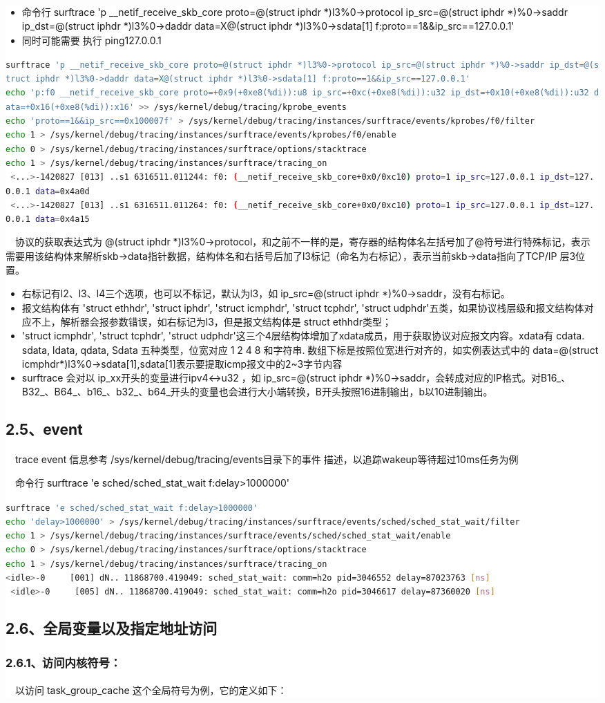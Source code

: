 - 命令行 surftrace 'p __netif_receive_skb_core proto=@(struct iphdr \*)l3%0->protocol ip_src=@(struct iphdr \*)%0->saddr ip_dst=@(struct iphdr \*)l3%0->daddr data=X@(struct iphdr *)l3%0->sdata[1] f:proto==1&&ip_src==127.0.0.1'
- 同时可能需要 执行 ping127.0.0.1

```bash
surftrace 'p __netif_receive_skb_core proto=@(struct iphdr *)l3%0->protocol ip_src=@(struct iphdr *)%0->saddr ip_dst=@(struct iphdr *)l3%0->daddr data=X@(struct iphdr *)l3%0->sdata[1] f:proto==1&&ip_src==127.0.0.1'
echo 'p:f0 __netif_receive_skb_core proto=+0x9(+0xe8(%di)):u8 ip_src=+0xc(+0xe8(%di)):u32 ip_dst=+0x10(+0xe8(%di)):u32 data=+0x16(+0xe8(%di)):x16' >> /sys/kernel/debug/tracing/kprobe_events
echo 'proto==1&&ip_src==0x100007f' > /sys/kernel/debug/tracing/instances/surftrace/events/kprobes/f0/filter
echo 1 > /sys/kernel/debug/tracing/instances/surftrace/events/kprobes/f0/enable
echo 0 > /sys/kernel/debug/tracing/instances/surftrace/options/stacktrace
echo 1 > /sys/kernel/debug/tracing/instances/surftrace/tracing_on
 <...>-1420827 [013] ..s1 6316511.011244: f0: (__netif_receive_skb_core+0x0/0xc10) proto=1 ip_src=127.0.0.1 ip_dst=127.0.0.1 data=0x4a0d
 <...>-1420827 [013] ..s1 6316511.011264: f0: (__netif_receive_skb_core+0x0/0xc10) proto=1 ip_src=127.0.0.1 ip_dst=127.0.0.1 data=0x4a15
```

​&emsp;协议的获取表达式为 @(struct iphdr *)l3%0->protocol，和之前不一样的是，寄存器的结构体名左括号加了@符号进行特殊标记，表示需要用该结构体来解析skb->data指针数据，结构体名和右括号后加了l3标记（命名为右标记），表示当前skb->data指向了TCP/IP 层3位置。

- 右标记有l2、l3、l4三个选项，也可以不标记，默认为l3，如 ip_src=@(struct iphdr *)%0->saddr，没有右标记。
- 报文结构体有 'struct ethhdr', 'struct iphdr', 'struct icmphdr', 'struct tcphdr', 'struct udphdr'五类，如果协议栈层级和报文结构体对应不上，解析器会报参数错误，如右标记为l3，但是报文结构体是 struct ethhdr类型；
- 'struct icmphdr', 'struct tcphdr', 'struct udphdr'这三个4层结构体增加了xdata成员，用于获取协议对应报文内容。xdata有 cdata. sdata, ldata, qdata, Sdata 五种类型，位宽对应 1 2 4 8 和字符串. 数组下标是按照位宽进行对齐的，如实例表达式中的 data=@(struct icmphdr*)l3%0->sdata[1],sdata[1]表示要提取icmp报文中的2~3字节内容
- surftrace 会对以 ip_xx开头的变量进行ipv4<->u32 ，如 ip_src=@(struct iphdr *)%0->saddr，会转成对应的IP格式。对B16_、B32_、B64_、b16_、b32_、b64_开头的变量也会进行大小端转换，B开头按照16进制输出，b以10进制输出。

## 2.5、event

​&emsp;trace event 信息参考 /sys/kernel/debug/tracing/events目录下的事件 描述，以追踪wakeup等待超过10ms任务为例

​&emsp;命令行 surftrace 'e sched/sched_stat_wait f:delay>1000000'

```bash
surftrace 'e sched/sched_stat_wait f:delay>1000000'
echo 'delay>1000000' > /sys/kernel/debug/tracing/instances/surftrace/events/sched/sched_stat_wait/filter
echo 1 > /sys/kernel/debug/tracing/instances/surftrace/events/sched/sched_stat_wait/enable
echo 0 > /sys/kernel/debug/tracing/instances/surftrace/options/stacktrace
echo 1 > /sys/kernel/debug/tracing/instances/surftrace/tracing_on
<idle>-0     [001] dN.. 11868700.419049: sched_stat_wait: comm=h2o pid=3046552 delay=87023763 [ns]
 <idle>-0     [005] dN.. 11868700.419049: sched_stat_wait: comm=h2o pid=3046617 delay=87360020 [ns]
```
## 2.6、全局变量以及指定地址访问
### 2.6.1、访问内核符号：
&emsp;以访问 task\_group\_cache 这个全局符号为例，它的定义如下：
